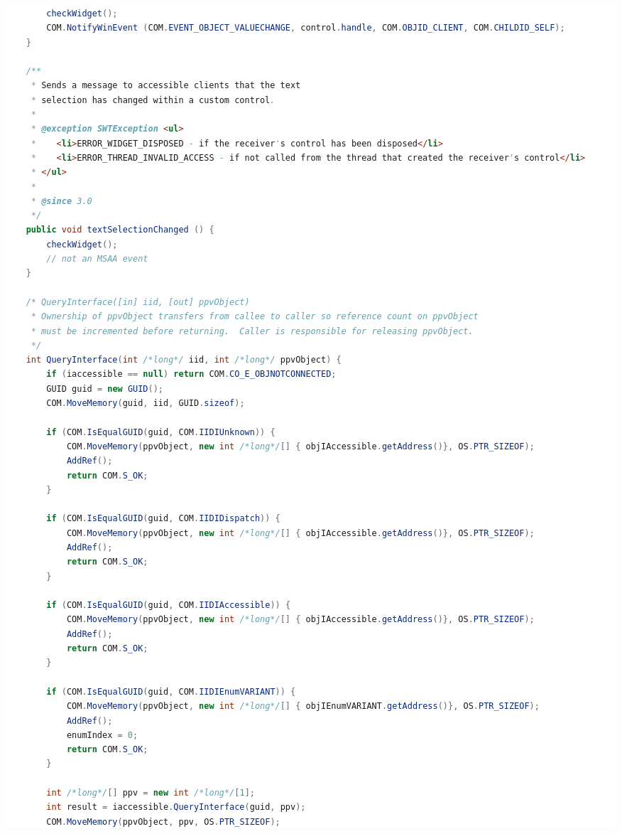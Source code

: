 ```java
		checkWidget();
		COM.NotifyWinEvent (COM.EVENT_OBJECT_VALUECHANGE, control.handle, COM.OBJID_CLIENT, COM.CHILDID_SELF);
	}
	
	/**
	 * Sends a message to accessible clients that the text
	 * selection has changed within a custom control.
	 *
	 * @exception SWTException <ul>
	 *    <li>ERROR_WIDGET_DISPOSED - if the receiver's control has been disposed</li>
	 *    <li>ERROR_THREAD_INVALID_ACCESS - if not called from the thread that created the receiver's control</li>
	 * </ul>
	 *
	 * @since 3.0
	 */
	public void textSelectionChanged () {
		checkWidget();
		// not an MSAA event
	}
	
	/* QueryInterface([in] iid, [out] ppvObject)
	 * Ownership of ppvObject transfers from callee to caller so reference count on ppvObject 
	 * must be incremented before returning.  Caller is responsible for releasing ppvObject.
	 */
	int QueryInterface(int /*long*/ iid, int /*long*/ ppvObject) {
		if (iaccessible == null) return COM.CO_E_OBJNOTCONNECTED;
		GUID guid = new GUID();
		COM.MoveMemory(guid, iid, GUID.sizeof);

		if (COM.IsEqualGUID(guid, COM.IIDIUnknown)) {
			COM.MoveMemory(ppvObject, new int /*long*/[] { objIAccessible.getAddress()}, OS.PTR_SIZEOF);
			AddRef();
			return COM.S_OK;
		}

		if (COM.IsEqualGUID(guid, COM.IIDIDispatch)) {
			COM.MoveMemory(ppvObject, new int /*long*/[] { objIAccessible.getAddress()}, OS.PTR_SIZEOF);
			AddRef();
			return COM.S_OK;
		}

		if (COM.IsEqualGUID(guid, COM.IIDIAccessible)) {
			COM.MoveMemory(ppvObject, new int /*long*/[] { objIAccessible.getAddress()}, OS.PTR_SIZEOF);
			AddRef();
			return COM.S_OK;
		}

		if (COM.IsEqualGUID(guid, COM.IIDIEnumVARIANT)) {
			COM.MoveMemory(ppvObject, new int /*long*/[] { objIEnumVARIANT.getAddress()}, OS.PTR_SIZEOF);
			AddRef();
			enumIndex = 0;
			return COM.S_OK;
		}

		int /*long*/[] ppv = new int /*long*/[1];
		int result = iaccessible.QueryInterface(guid, ppv);
		COM.MoveMemory(ppvObject, ppv, OS.PTR_SIZEOF);
```